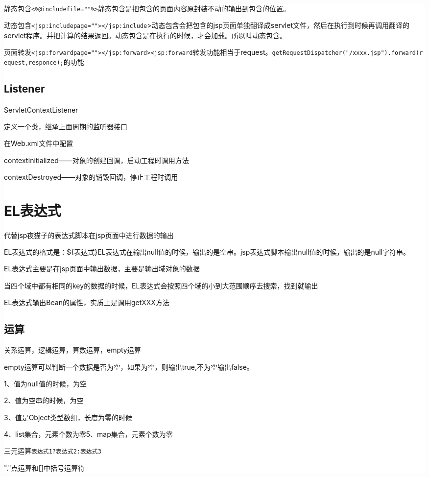 静态包含`<%@includefile=""%>`静态包含是把包含的页面内容原封装不动的输出到包含的位置。

动态包含`<jsp:includepage=""></jsp:include`>动态包含会把包含的jsp页面单独翻译成servlet文件，然后在执行到时候再调用翻译的servlet程序。并把计算的结果返回。动态包含是在执行的时候，才会加载。所以叫动态包含。

页面转发`<jsp:forwardpage=""></jsp:forward><jsp:forward`转发功能相当于request。`getRequestDispatcher("/xxxx.jsp").forward(request,responce);`的功能



## Listener



ServletContextListener

定义一个类，继承上面周期的监听器接口

在Web.xml文件中配置

contextInitialized——对象的创建回调，启动工程时调用方法

contextDestroyed——对象的销毁回调，停止工程时调用



# EL表达式

代替jsp夜猫子的表达式脚本在jsp页面中进行数据的输出

EL表达式的格式是：${表达式}EL表达式在输出null值的时候，输出的是空串。jsp表达式脚本输出null值的时候，输出的是null字符串。



EL表达式主要是在jsp页面中输出数据，主要是输出域对象的数据

当四个域中都有相同的key的数据的时候，EL表达式会按照四个域的小到大范围顺序去搜索，找到就输出



EL表达式输出Bean的属性，实质上是调用getXXX方法



## 运算

关系运算，逻辑运算，算数运算，empty运算

empty运算可以判断一个数据是否为空，如果为空，则输出true,不为空输出false。

1、值为null值的时候，为空

2、值为空串的时候，为空

3、值是Object类型数组，长度为零的时候

4、list集合，元素个数为零5、map集合，元素个数为零

三元运算`表达式1?表达式2:表达式3`



"."点运算和[]中括号运算符
